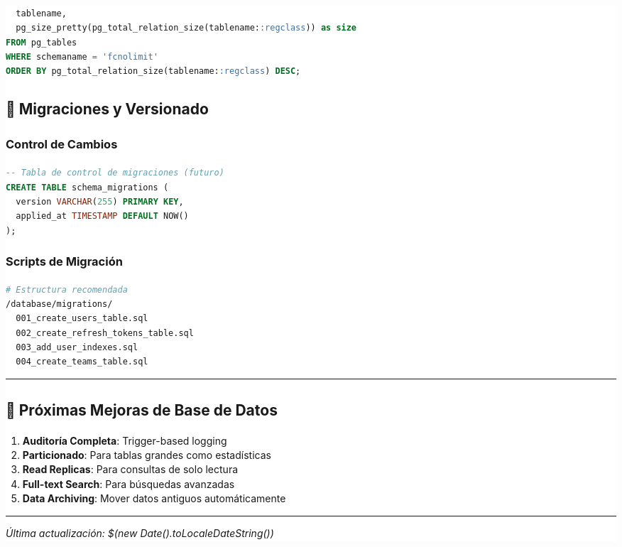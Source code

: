 ```sql
  tablename,
  pg_size_pretty(pg_total_relation_size(tablename::regclass)) as size
FROM pg_tables 
WHERE schemaname = 'fcnolimit'
ORDER BY pg_total_relation_size(tablename::regclass) DESC;
```

## 🔄 Migraciones y Versionado

### **Control de Cambios**
```sql
-- Tabla de control de migraciones (futuro)
CREATE TABLE schema_migrations (
  version VARCHAR(255) PRIMARY KEY,
  applied_at TIMESTAMP DEFAULT NOW()
);
```

### **Scripts de Migración**
```bash
# Estructura recomendada
/database/migrations/
  001_create_users_table.sql
  002_create_refresh_tokens_table.sql
  003_add_user_indexes.sql
  004_create_teams_table.sql
```

---

## 🚀 Próximas Mejoras de Base de Datos

1. **Auditoría Completa**: Trigger-based logging
2. **Particionado**: Para tablas grandes como estadísticas
3. **Read Replicas**: Para consultas de solo lectura
4. **Full-text Search**: Para búsquedas avanzadas
5. **Data Archiving**: Mover datos antiguos automáticamente

---
*Última actualización: $(new Date().toLocaleDateString())*
